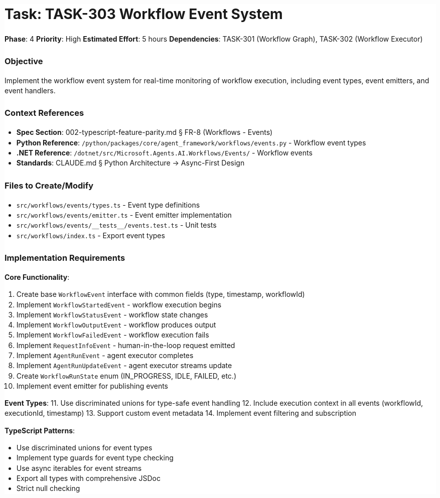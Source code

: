 # Task: TASK-303 Workflow Event System

**Phase**: 4
**Priority**: High
**Estimated Effort**: 5 hours
**Dependencies**: TASK-301 (Workflow Graph), TASK-302 (Workflow Executor)

### Objective
Implement the workflow event system for real-time monitoring of workflow execution, including event types, event emitters, and event handlers.

### Context References
- **Spec Section**: 002-typescript-feature-parity.md § FR-8 (Workflows - Events)
- **Python Reference**: `/python/packages/core/agent_framework/workflows/events.py` - Workflow event types
- **.NET Reference**: `/dotnet/src/Microsoft.Agents.AI.Workflows/Events/` - Workflow events
- **Standards**: CLAUDE.md § Python Architecture → Async-First Design

### Files to Create/Modify
- `src/workflows/events/types.ts` - Event type definitions
- `src/workflows/events/emitter.ts` - Event emitter implementation
- `src/workflows/events/__tests__/events.test.ts` - Unit tests
- `src/workflows/index.ts` - Export event types

### Implementation Requirements

**Core Functionality**:
1. Create base `WorkflowEvent` interface with common fields (type, timestamp, workflowId)
2. Implement `WorkflowStartedEvent` - workflow execution begins
3. Implement `WorkflowStatusEvent` - workflow state changes
4. Implement `WorkflowOutputEvent` - workflow produces output
5. Implement `WorkflowFailedEvent` - workflow execution fails
6. Implement `RequestInfoEvent` - human-in-the-loop request emitted
7. Implement `AgentRunEvent` - agent executor completes
8. Implement `AgentRunUpdateEvent` - agent executor streams update
9. Create `WorkflowRunState` enum (IN_PROGRESS, IDLE, FAILED, etc.)
10. Implement event emitter for publishing events

**Event Types**:
11. Use discriminated unions for type-safe event handling
12. Include execution context in all events (workflowId, executionId, timestamp)
13. Support custom event metadata
14. Implement event filtering and subscription

**TypeScript Patterns**:
- Use discriminated unions for event types
- Implement type guards for event type checking
- Use async iterables for event streams
- Export all types with comprehensive JSDoc
- Strict null checking
